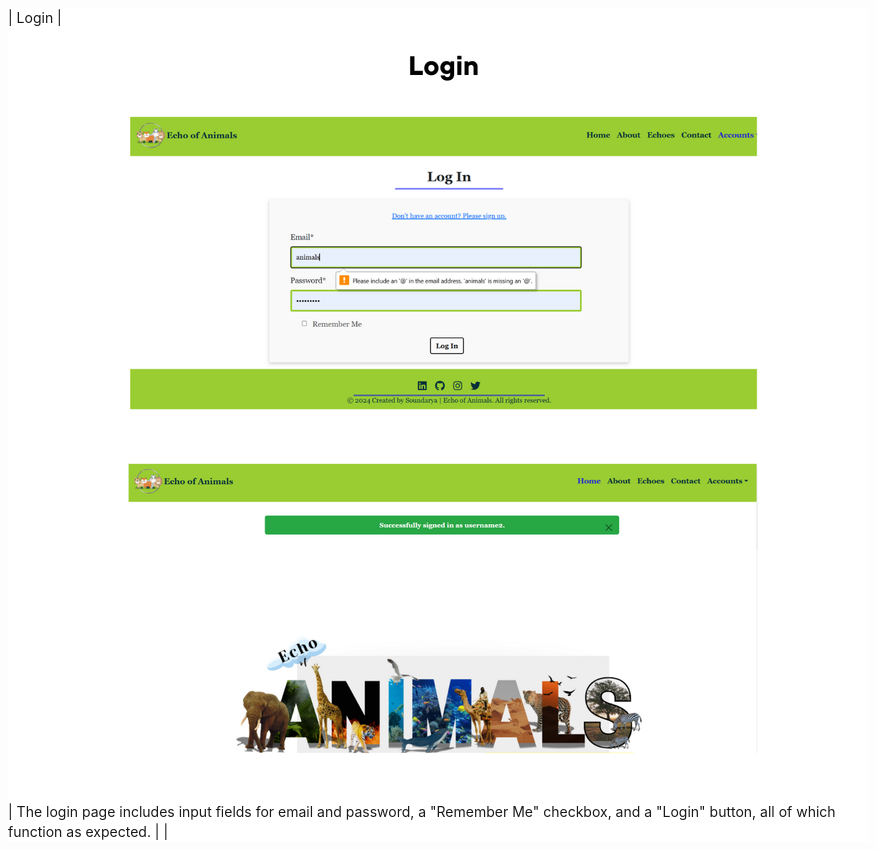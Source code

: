 | Login           	| ![Login](read-me/testing-validators/manual-testing/9.png)           	| The login page includes input fields for email and password, a "Remember Me" checkbox, and a "Login" button, all of which function as expected.                                                                                                                                                         	|      	|